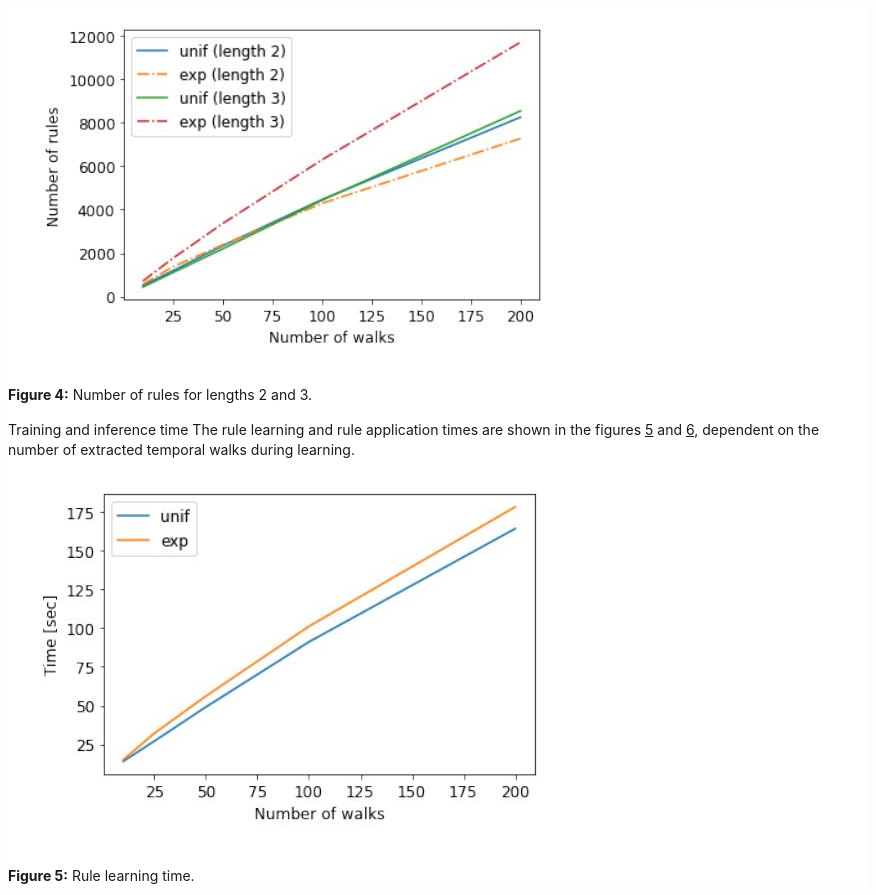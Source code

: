 <span id="page-9-5"></span>![](_page_9_Figure_15.jpeg)


**Figure 4:** Number of rules for lengths 2 and 3.

Training and inference time The rule learning and rule application times are shown in the figures [5](#page-10-0) and [6,](#page-10-1) dependent on the number of extracted temporal walks during learning.

<span id="page-10-0"></span>![](_page_10_Figure_1.jpeg)


**Figure 5:** Rule learning time.

